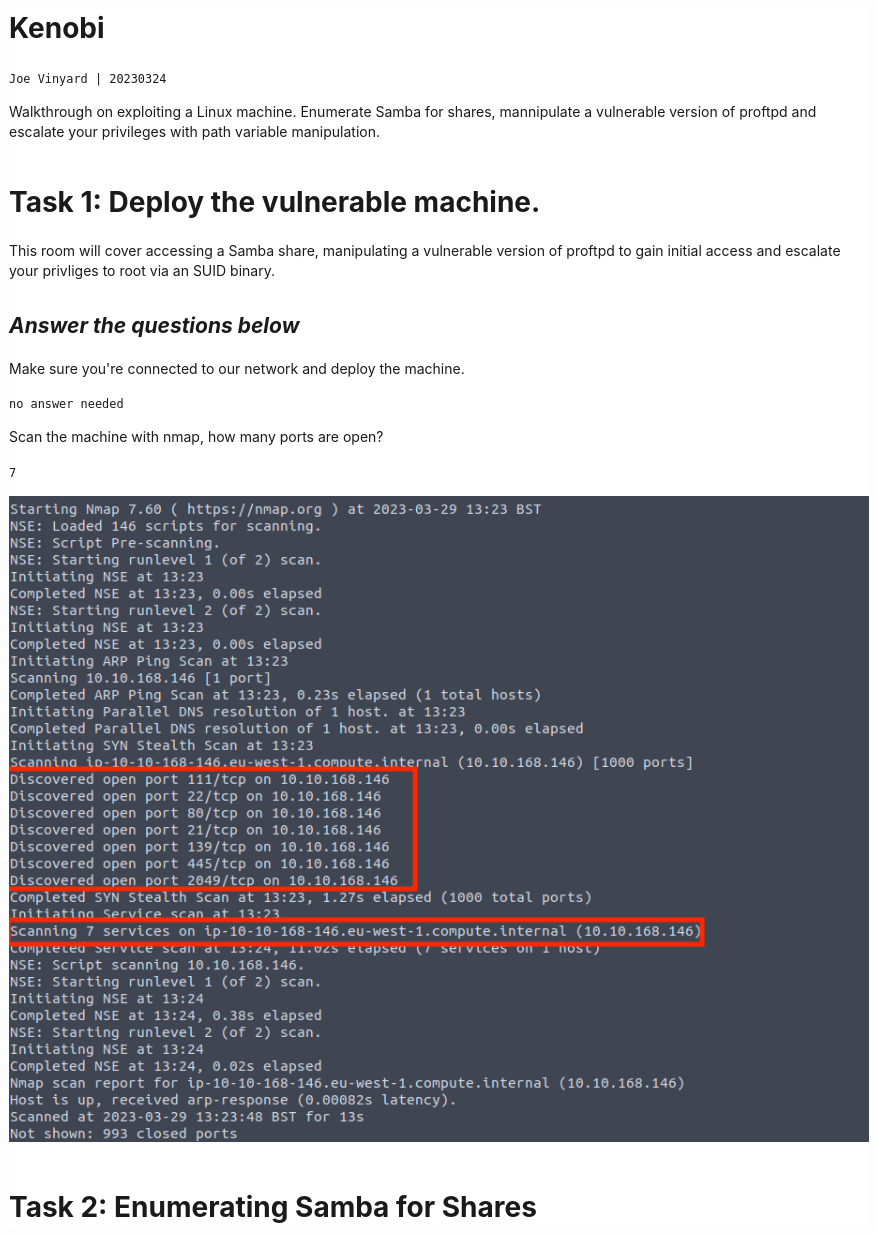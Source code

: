 # Kenobi

```
Joe Vinyard | 20230324
```
Walkthrough on exploiting a Linux machine.  Enumerate Samba for shares, mannipulate a vulnerable version of proftpd and escalate your privileges with path variable manipulation.

# Task 1: Deploy the vulnerable machine.

This room will cover accessing a Samba share, manipulating a vulnerable version of proftpd to gain initial access and escalate your privliges to root via an SUID binary.

## *Answer the questions below*

Make sure you're connected to our network and deploy the machine.
```
no answer needed
```
Scan the machine with nmap, how many ports are open?
```
7
```
![nmap](./loot_kenobi/nmapInitial7Ports.png)
# Task 2: Enumerating Samba for Shares 